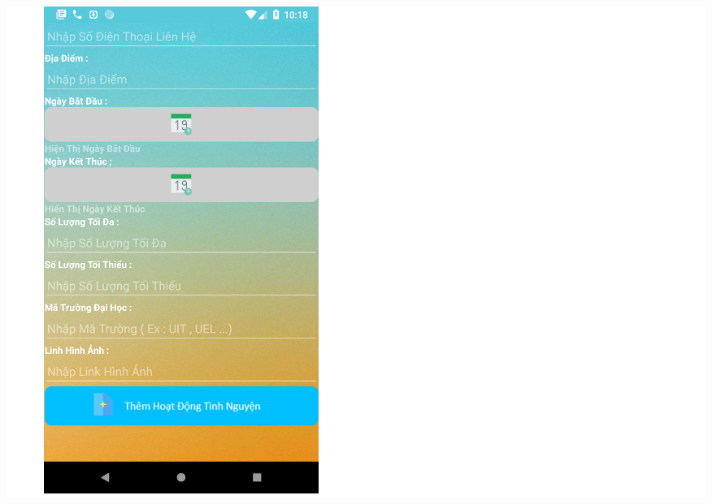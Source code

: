 <img src="https://github.com/lehoangthienan/QuanLyTinhNguyen/blob/master/screenshot/Screenshot_1528211898.png" height="600" width="350" hspace="40">
